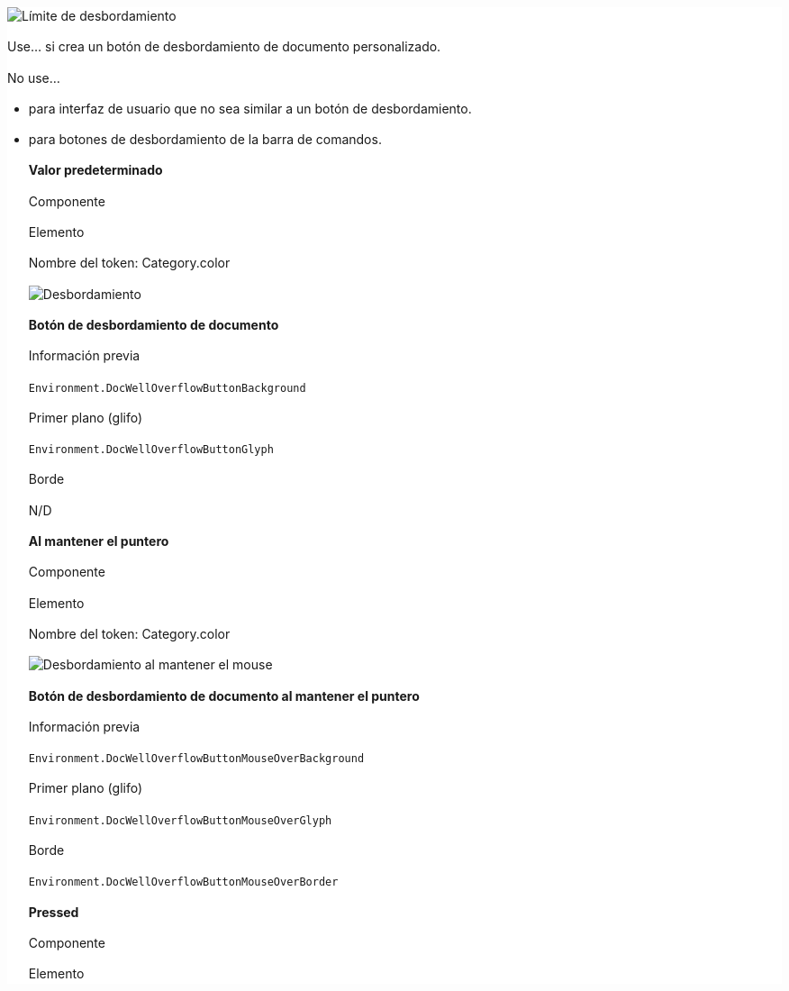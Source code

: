 ![Límite de desbordamiento](../../extensibility/ux-guidelines/media/0303-083-overflowredline.png "0303-083_OverflowRedline")

Use…
si crea un botón de desbordamiento de documento personalizado.

No use…
- para interfaz de usuario que no sea similar a un botón de desbordamiento.

- para botones de desbordamiento de la barra de comandos.

  **Valor predeterminado**

  Componente

  Elemento

  Nombre del token: Category.color

  ![Desbordamiento](../../extensibility/ux-guidelines/media/0303-084-overflow.png "0303-084_Overflow")

  **Botón de desbordamiento de documento**

  Información previa

  `Environment.DocWellOverflowButtonBackground`

  Primer plano (glifo)

  `Environment.DocWellOverflowButtonGlyph`

  Borde

  N/D

  **Al mantener el puntero**

  Componente

  Elemento

  Nombre del token: Category.color

  ![Desbordamiento al mantener el mouse](../../extensibility/ux-guidelines/media/0303-085-overflowhover.png "0303-085_OverflowHover")

  **Botón de desbordamiento de documento al mantener el puntero**

  Información previa

  `Environment.DocWellOverflowButtonMouseOverBackground`

  Primer plano (glifo)

  `Environment.DocWellOverflowButtonMouseOverGlyph`

  Borde

  `Environment.DocWellOverflowButtonMouseOverBorder`

  **Pressed**

  Componente

  Elemento
